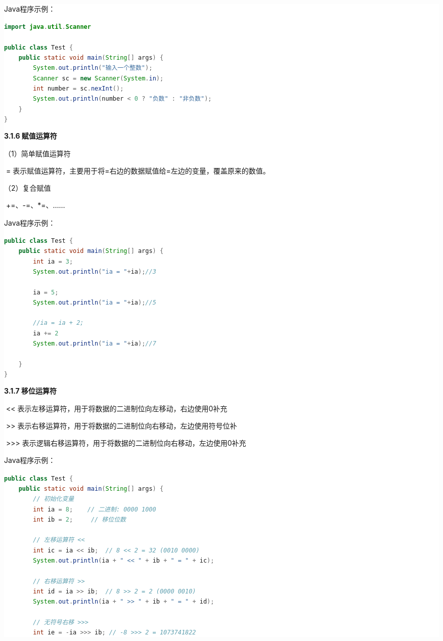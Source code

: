Java程序示例：

```java
import java.util.Scanner

public class Test {
    public static void main(String[] args) {
		System.out.println("输入一个整数");
        Scanner sc = new Scanner(System.in);
        int number = sc.nexInt();
        System.out.println(number < 0 ? "负数" : "非负数");
    }
}
```

**3.1.6 赋值运算符**

（1）简单赋值运算符

​	= 表示赋值运算符，主要用于将=右边的数据赋值给=左边的变量，覆盖原来的数值。

（2）复合赋值

​	+=、-=、*=、……

Java程序示例：

```java
public class Test {
    public static void main(String[] args) {
        int ia = 3;
        System.out.println("ia = "+ia);//3
        
        ia = 5;
        System.out.println("ia = "+ia);//5
        
        //ia = ia + 2;
        ia += 2
        System.out.println("ia = "+ia);//7
        
    }
}
```

**3.1.7 移位运算符**

​	<< 表示左移运算符，用于将数据的二进制位向左移动，右边使用0补充

​	>> 表示右移运算符，用于将数据的二进制位向右移动，左边使用符号位补

​	>>> 表示逻辑右移运算符，用于将数据的二进制位向右移动，左边使用0补充

Java程序示例：

```java
public class Test {
    public static void main(String[] args) {
        // 初始化变量
        int ia = 8;    // 二进制: 0000 1000
        int ib = 2;     // 移位位数
        
        // 左移运算符 <<
        int ic = ia << ib;  // 8 << 2 = 32 (0010 0000)
        System.out.println(ia + " << " + ib + " = " + ic);
        
        // 右移运算符 >>
        int id = ia >> ib;  // 8 >> 2 = 2 (0000 0010)
        System.out.println(ia + " >> " + ib + " = " + id);
        
        // 无符号右移 >>>
        int ie = -ia >>> ib; // -8 >>> 2 = 1073741822
```